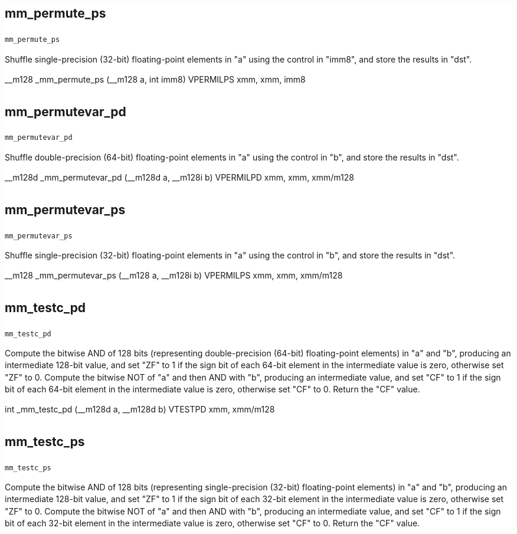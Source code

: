 ## mm_permute_ps

`mm_permute_ps`

Shuffle single-precision (32-bit) floating-point elements in "a" using the control in "imm8", and store the results in "dst".

__m128 _mm_permute_ps (__m128 a, int imm8)
VPERMILPS xmm, xmm, imm8

## mm_permutevar_pd

`mm_permutevar_pd`

Shuffle double-precision (64-bit) floating-point elements in "a" using the control in "b", and store the results in "dst".

__m128d _mm_permutevar_pd (__m128d a, __m128i b)
VPERMILPD xmm, xmm, xmm/m128

## mm_permutevar_ps

`mm_permutevar_ps`

Shuffle single-precision (32-bit) floating-point elements in "a" using the control in "b", and store the results in "dst".

__m128 _mm_permutevar_ps (__m128 a, __m128i b)
VPERMILPS xmm, xmm, xmm/m128

## mm_testc_pd

`mm_testc_pd`

Compute the bitwise AND of 128 bits (representing double-precision (64-bit) floating-point elements) in "a" and "b", producing an intermediate 128-bit value, and set "ZF" to 1 if the sign bit of each 64-bit element in the intermediate value is zero, otherwise set "ZF" to 0. Compute the bitwise NOT of "a" and then AND with "b", producing an intermediate value, and set "CF" to 1 if the sign bit of each 64-bit element in the intermediate value is zero, otherwise set "CF" to 0. Return the "CF" value.

int _mm_testc_pd (__m128d a, __m128d b)
VTESTPD xmm, xmm/m128

## mm_testc_ps

`mm_testc_ps`

Compute the bitwise AND of 128 bits (representing single-precision (32-bit) floating-point elements) in "a" and "b", producing an intermediate 128-bit value, and set "ZF" to 1 if the sign bit of each 32-bit element in the intermediate value is zero, otherwise set "ZF" to 0. Compute the bitwise NOT of "a" and then AND with "b", producing an intermediate value, and set "CF" to 1 if the sign bit of each 32-bit element in the intermediate value is zero, otherwise set "CF" to 0. Return the "CF" value.
